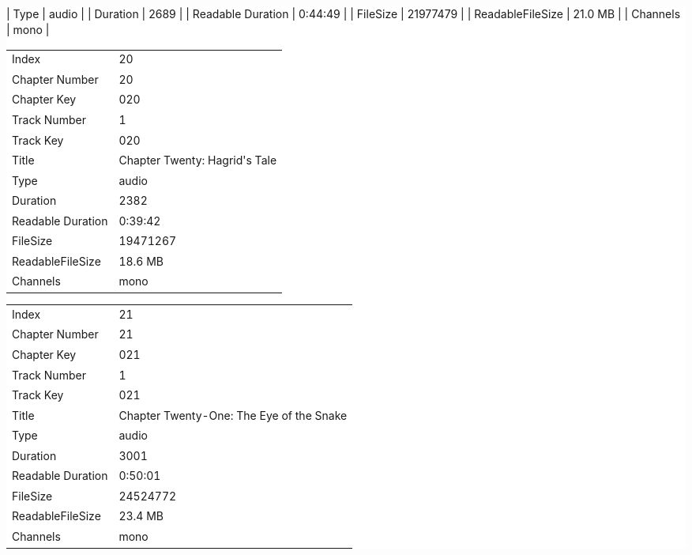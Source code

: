 | Type | audio |
| Duration | 2689 |
| Readable Duration | 0:44:49 |
| FileSize | 21977479 |
| ReadableFileSize | 21.0 MB |
| Channels | mono |

|  |  |
| - | - |
| Index | 20 |
| Chapter Number | 20 |
| Chapter Key | 020 |
| Track Number | 1 |
| Track Key | 020 |
| Title | Chapter Twenty: Hagrid's Tale |
| Type | audio |
| Duration | 2382 |
| Readable Duration | 0:39:42 |
| FileSize | 19471267 |
| ReadableFileSize | 18.6 MB |
| Channels | mono |

|  |  |
| - | - |
| Index | 21 |
| Chapter Number | 21 |
| Chapter Key | 021 |
| Track Number | 1 |
| Track Key | 021 |
| Title | Chapter Twenty-One: The Eye of the Snake |
| Type | audio |
| Duration | 3001 |
| Readable Duration | 0:50:01 |
| FileSize | 24524772 |
| ReadableFileSize | 23.4 MB |
| Channels | mono |
